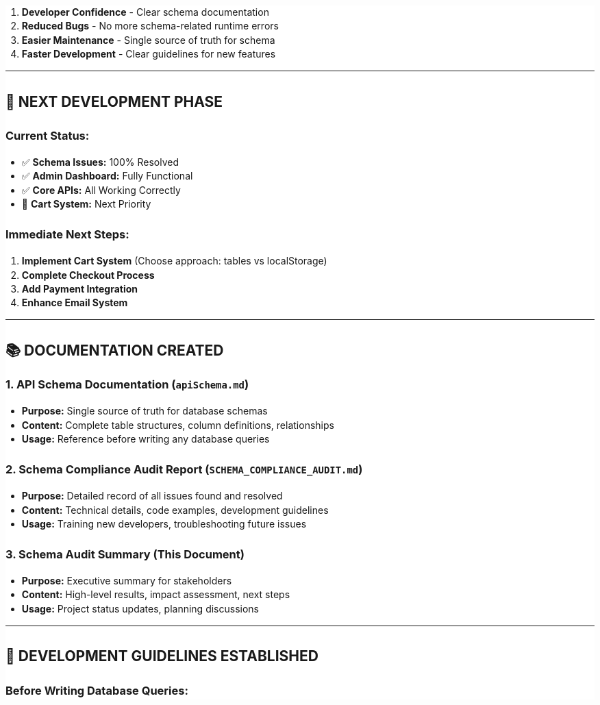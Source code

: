 1. **Developer Confidence** - Clear schema documentation
2. **Reduced Bugs** - No more schema-related runtime errors
3. **Easier Maintenance** - Single source of truth for schema
4. **Faster Development** - Clear guidelines for new features

---

## 🚀 **NEXT DEVELOPMENT PHASE**

### **Current Status:**

- ✅ **Schema Issues:** 100% Resolved
- ✅ **Admin Dashboard:** Fully Functional
- ✅ **Core APIs:** All Working Correctly
- 🔄 **Cart System:** Next Priority

### **Immediate Next Steps:**

1. **Implement Cart System** (Choose approach: tables vs localStorage)
2. **Complete Checkout Process**
3. **Add Payment Integration**
4. **Enhance Email System**

---

## 📚 **DOCUMENTATION CREATED**

### **1. API Schema Documentation** (`apiSchema.md`)

- **Purpose:** Single source of truth for database schemas
- **Content:** Complete table structures, column definitions, relationships
- **Usage:** Reference before writing any database queries

### **2. Schema Compliance Audit Report** (`SCHEMA_COMPLIANCE_AUDIT.md`)

- **Purpose:** Detailed record of all issues found and resolved
- **Content:** Technical details, code examples, development guidelines
- **Usage:** Training new developers, troubleshooting future issues

### **3. Schema Audit Summary** (This Document)

- **Purpose:** Executive summary for stakeholders
- **Content:** High-level results, impact assessment, next steps
- **Usage:** Project status updates, planning discussions

---

## 🎯 **DEVELOPMENT GUIDELINES ESTABLISHED**

### **Before Writing Database Queries:**
